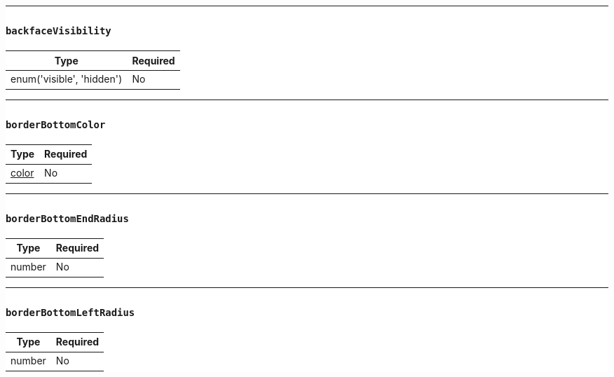 


---

### `backfaceVisibility`



| Type | Required |
| - | - |
| enum('visible', 'hidden') | No |




---

### `borderBottomColor`



| Type | Required |
| - | - |
| [color](colors.md) | No |




---

### `borderBottomEndRadius`



| Type | Required |
| - | - |
| number | No |




---

### `borderBottomLeftRadius`



| Type | Required |
| - | - |
| number | No |


